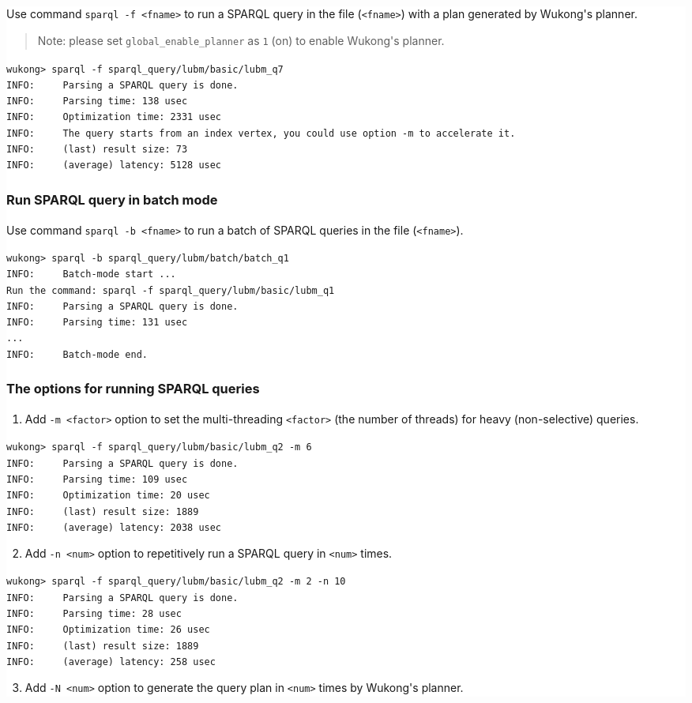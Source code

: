 Use command `sparql -f <fname>` to run a SPARQL query in the file (`<fname>`) with a plan generated by Wukong's planner.

>Note: please set `global_enable_planner` as `1` (on) to enable Wukong's planner.

```
wukong> sparql -f sparql_query/lubm/basic/lubm_q7
INFO:     Parsing a SPARQL query is done.
INFO:     Parsing time: 138 usec
INFO:     Optimization time: 2331 usec
INFO:     The query starts from an index vertex, you could use option -m to accelerate it.
INFO:     (last) result size: 73
INFO:     (average) latency: 5128 usec
```

### Run SPARQL query in batch mode

Use command `sparql -b <fname>` to run a batch of SPARQL queries in the file (`<fname>`).

```
wukong> sparql -b sparql_query/lubm/batch/batch_q1
INFO:     Batch-mode start ...
Run the command: sparql -f sparql_query/lubm/basic/lubm_q1
INFO:     Parsing a SPARQL query is done.
INFO:     Parsing time: 131 usec
...
INFO:     Batch-mode end.
```


### The options for running SPARQL queries

1) Add `-m <factor>` option to set the multi-threading `<factor>` (the number of threads) for heavy (non-selective) queries.

```
wukong> sparql -f sparql_query/lubm/basic/lubm_q2 -m 6
INFO:     Parsing a SPARQL query is done.
INFO:     Parsing time: 109 usec
INFO:     Optimization time: 20 usec
INFO:     (last) result size: 1889
INFO:     (average) latency: 2038 usec
```

2) Add `-n <num>` option to repetitively run a SPARQL query in `<num>` times.

```
wukong> sparql -f sparql_query/lubm/basic/lubm_q2 -m 2 -n 10
INFO:     Parsing a SPARQL query is done.
INFO:     Parsing time: 28 usec
INFO:     Optimization time: 26 usec
INFO:     (last) result size: 1889
INFO:     (average) latency: 258 usec
```

3) Add `-N <num>` option to generate the query plan in `<num>` times by Wukong's planner.
